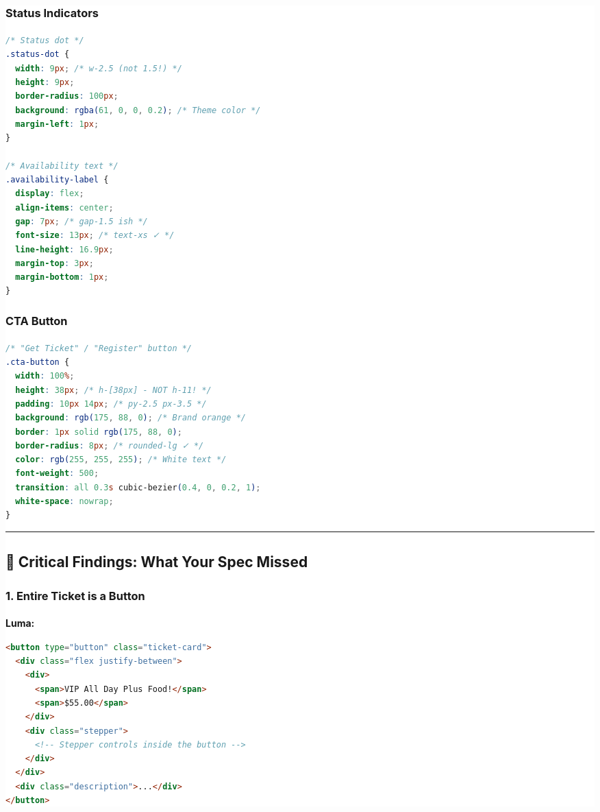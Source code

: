 ### Status Indicators

```css
/* Status dot */
.status-dot {
  width: 9px; /* w-2.5 (not 1.5!) */
  height: 9px;
  border-radius: 100px;
  background: rgba(61, 0, 0, 0.2); /* Theme color */
  margin-left: 1px;
}

/* Availability text */
.availability-label {
  display: flex;
  align-items: center;
  gap: 7px; /* gap-1.5 ish */
  font-size: 13px; /* text-xs ✓ */
  line-height: 16.9px;
  margin-top: 3px;
  margin-bottom: 1px;
}
```

### CTA Button

```css
/* "Get Ticket" / "Register" button */
.cta-button {
  width: 100%;
  height: 38px; /* h-[38px] - NOT h-11! */
  padding: 10px 14px; /* py-2.5 px-3.5 */
  background: rgb(175, 88, 0); /* Brand orange */
  border: 1px solid rgb(175, 88, 0);
  border-radius: 8px; /* rounded-lg ✓ */
  color: rgb(255, 255, 255); /* White text */
  font-weight: 500;
  transition: all 0.3s cubic-bezier(0.4, 0, 0.2, 1);
  white-space: nowrap;
}
```

---

## 🎯 Critical Findings: What Your Spec Missed

### 1. **Entire Ticket is a Button**

**Luma:**

```html
<button type="button" class="ticket-card">
  <div class="flex justify-between">
    <div>
      <span>VIP All Day Plus Food!</span>
      <span>$55.00</span>
    </div>
    <div class="stepper">
      <!-- Stepper controls inside the button -->
    </div>
  </div>
  <div class="description">...</div>
</button>
```
